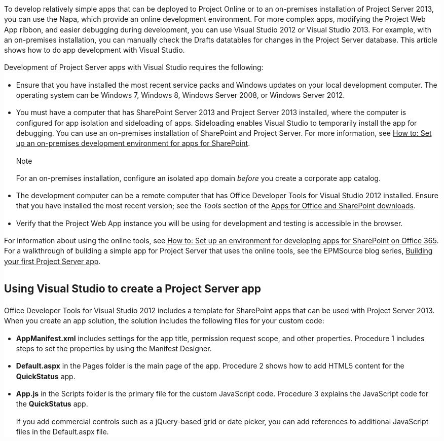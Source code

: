 To develop relatively simple apps that can be deployed to Project Online or to an on-premises installation of Project Server 2013, you can use the Napa, which provide an online development environment. For more complex apps, modifying the Project Web App ribbon, and easier debugging during development, you can use Visual Studio 2012 or Visual Studio 2013. For example, with an on-premises installation, you can manually check the Drafts datatables for changes in the Project Server database. This article shows how to do app development with Visual Studio.
  
Development of Project Server apps with Visual Studio requires the following:
  
- Ensure that you have installed the most recent service packs and Windows updates on your local development computer. The operating system can be Windows 7, Windows 8, Windows Server 2008, or Windows Server 2012.
    
- You must have a computer that has SharePoint Server 2013 and Project Server 2013 installed, where the computer is configured for app isolation and sideloading of apps. Sideloading enables Visual Studio to temporarily install the app for debugging. You can use an on-premises installation of SharePoint and Project Server. For more information, see [How to: Set up an on-premises development environment for apps for SharePoint](http://msdn.microsoft.com/en-us/library/fp179923%28Office.15%29.aspx).
    
    > [!NOTE]
    > For an on-premises installation, configure an isolated app domain  *before*  you create a corporate app catalog. 
  
- The development computer can be a remote computer that has Office Developer Tools for Visual Studio 2012 installed. Ensure that you have installed the most recent version; see the  *Tools*  section of the [Apps for Office and SharePoint downloads](http://msdn.microsoft.com/en-us/office/apps/fp123627.aspx).
    
- Verify that the Project Web App instance you will be using for development and testing is accessible in the browser.
    
For information about using the online tools, see [How to: Set up an environment for developing apps for SharePoint on Office 365](http://msdn.microsoft.com/en-us/library/fp161179.aspx). For a walkthrough of building a simple app for Project Server that uses the online tools, see the EPMSource blog series, [Building your first Project Server app](http://epmsource.com/2012/11/20/building-your-first-project-server-app-part-zerothe-introduction/).
  
## Using Visual Studio to create a Project Server app
<a name="pj15_StatusingApp_UsingVisualStudio"> </a>

Office Developer Tools for Visual Studio 2012 includes a template for SharePoint apps that can be used with Project Server 2013. When you create an app solution, the solution includes the following files for your custom code:
  
- **AppManifest.xml** includes settings for the app title, permission request scope, and other properties. Procedure 1 includes steps to set the properties by using the Manifest Designer. 
    
- **Default.aspx** in the Pages folder is the main page of the app. Procedure 2 shows how to add HTML5 content for the **QuickStatus** app. 
    
- **App.js** in the Scripts folder is the primary file for the custom JavaScript code. Procedure 3 explains the JavaScript code for the **QuickStatus** app. 
    
    If you add commercial controls such as a jQuery-based grid or date picker, you can add references to additional JavaScript files in the Default.aspx file.
    